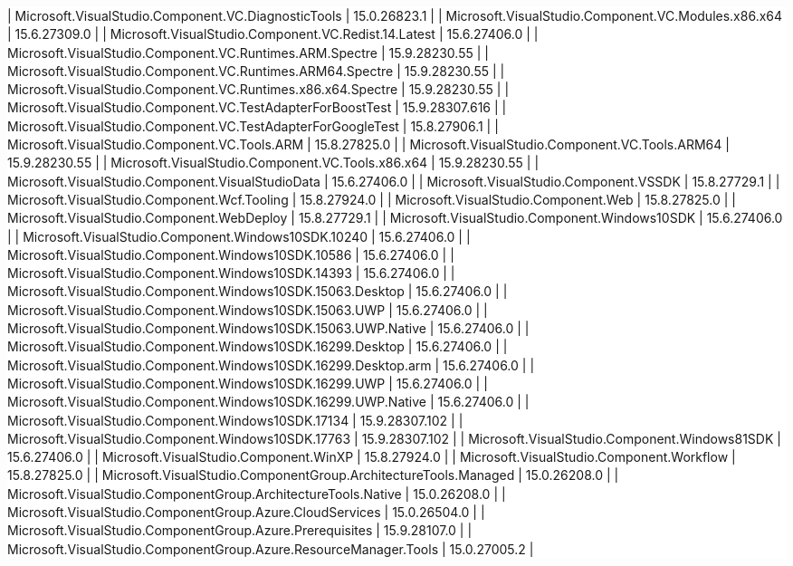 | Microsoft.VisualStudio.Component.VC.DiagnosticTools                       | 15.0.26823.1     |
| Microsoft.VisualStudio.Component.VC.Modules.x86.x64                       | 15.6.27309.0     |
| Microsoft.VisualStudio.Component.VC.Redist.14.Latest                      | 15.6.27406.0     |
| Microsoft.VisualStudio.Component.VC.Runtimes.ARM.Spectre                  | 15.9.28230.55    |
| Microsoft.VisualStudio.Component.VC.Runtimes.ARM64.Spectre                | 15.9.28230.55    |
| Microsoft.VisualStudio.Component.VC.Runtimes.x86.x64.Spectre              | 15.9.28230.55    |
| Microsoft.VisualStudio.Component.VC.TestAdapterForBoostTest               | 15.9.28307.616   |
| Microsoft.VisualStudio.Component.VC.TestAdapterForGoogleTest              | 15.8.27906.1     |
| Microsoft.VisualStudio.Component.VC.Tools.ARM                             | 15.8.27825.0     |
| Microsoft.VisualStudio.Component.VC.Tools.ARM64                           | 15.9.28230.55    |
| Microsoft.VisualStudio.Component.VC.Tools.x86.x64                         | 15.9.28230.55    |
| Microsoft.VisualStudio.Component.VisualStudioData                         | 15.6.27406.0     |
| Microsoft.VisualStudio.Component.VSSDK                                    | 15.8.27729.1     |
| Microsoft.VisualStudio.Component.Wcf.Tooling                              | 15.8.27924.0     |
| Microsoft.VisualStudio.Component.Web                                      | 15.8.27825.0     |
| Microsoft.VisualStudio.Component.WebDeploy                                | 15.8.27729.1     |
| Microsoft.VisualStudio.Component.Windows10SDK                             | 15.6.27406.0     |
| Microsoft.VisualStudio.Component.Windows10SDK.10240                       | 15.6.27406.0     |
| Microsoft.VisualStudio.Component.Windows10SDK.10586                       | 15.6.27406.0     |
| Microsoft.VisualStudio.Component.Windows10SDK.14393                       | 15.6.27406.0     |
| Microsoft.VisualStudio.Component.Windows10SDK.15063.Desktop               | 15.6.27406.0     |
| Microsoft.VisualStudio.Component.Windows10SDK.15063.UWP                   | 15.6.27406.0     |
| Microsoft.VisualStudio.Component.Windows10SDK.15063.UWP.Native            | 15.6.27406.0     |
| Microsoft.VisualStudio.Component.Windows10SDK.16299.Desktop               | 15.6.27406.0     |
| Microsoft.VisualStudio.Component.Windows10SDK.16299.Desktop.arm           | 15.6.27406.0     |
| Microsoft.VisualStudio.Component.Windows10SDK.16299.UWP                   | 15.6.27406.0     |
| Microsoft.VisualStudio.Component.Windows10SDK.16299.UWP.Native            | 15.6.27406.0     |
| Microsoft.VisualStudio.Component.Windows10SDK.17134                       | 15.9.28307.102   |
| Microsoft.VisualStudio.Component.Windows10SDK.17763                       | 15.9.28307.102   |
| Microsoft.VisualStudio.Component.Windows81SDK                             | 15.6.27406.0     |
| Microsoft.VisualStudio.Component.WinXP                                    | 15.8.27924.0     |
| Microsoft.VisualStudio.Component.Workflow                                 | 15.8.27825.0     |
| Microsoft.VisualStudio.ComponentGroup.ArchitectureTools.Managed           | 15.0.26208.0     |
| Microsoft.VisualStudio.ComponentGroup.ArchitectureTools.Native            | 15.0.26208.0     |
| Microsoft.VisualStudio.ComponentGroup.Azure.CloudServices                 | 15.0.26504.0     |
| Microsoft.VisualStudio.ComponentGroup.Azure.Prerequisites                 | 15.9.28107.0     |
| Microsoft.VisualStudio.ComponentGroup.Azure.ResourceManager.Tools         | 15.0.27005.2     |